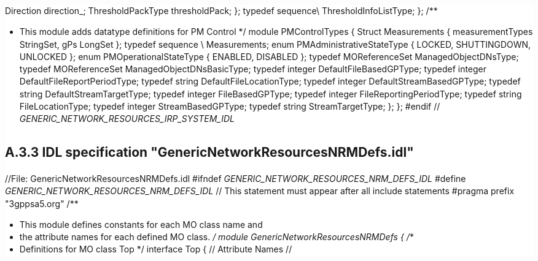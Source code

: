 Direction direction_;
ThresholdPackType thresholdPack;
};
typedef sequence\ ThresholdInfoListType;
};
/**
* This module adds datatype definitions for PM Control
*/
module PMControlTypes
{
Struct Measurements
{
measurementTypes StringSet,
gPs LongSet
};
typedef sequence \ Measurements;
enum PMAdministrativeStateType
{
LOCKED,
SHUTTINGDOWN,
UNLOCKED
};
enum PMOperationalStateType
{
ENABLED,
DISABLED
};
typedef MOReferenceSet ManagedObjectDNsType;
typedef MOReferenceSet ManagedObjectDNsBasicType;
typedef integer DefaultFileBasedGPType;
typedef integer DefaultFileReportPeriodType;
typedef string DefaultFileLocationType;
typedef integer DefaultStreamBasedGPType;
typedef string DefaultStreamTargetType;
typedef integer FileBasedGPType;
typedef integer FileReportingPeriodType;
typedef string FileLocationType;
typedef integer StreamBasedGPType;
typedef string StreamTargetType;
};
};
#endif // _GENERIC_NETWORK_RESOURCES_IRP_SYSTEM_IDL_
## A.3.3 IDL specification \"GenericNetworkResourcesNRMDefs.idl\"
//File: GenericNetworkResourcesNRMDefs.idl
#ifndef _GENERIC_NETWORK_RESOURCES_NRM_DEFS_IDL_
#define _GENERIC_NETWORK_RESOURCES_NRM_DEFS_IDL_
// This statement must appear after all include statements
#pragma prefix \"3gppsa5.org\"
/**
* This module defines constants for each MO class name and
* the attribute names for each defined MO class.
*/
module GenericNetworkResourcesNRMDefs
{
/**
* Definitions for MO class Top
*/
interface Top
{
// Attribute Names
//